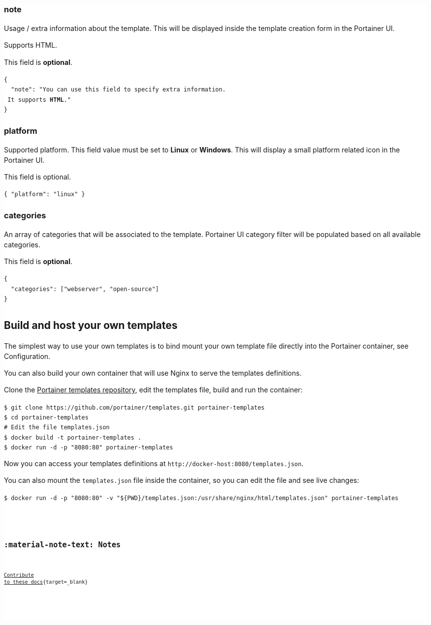 ### note

Usage / extra information about the template. This will be displayed inside the template creation form in the Portainer UI.

Supports HTML.

This field is <b>optional</b>.

<pre><code>{
  "note": "You can use this field to specify extra information. <br/> It supports <b>HTML</b>."
}</code></pre>

### platform

Supported platform. This field value must be set to <b>Linux</b> or <b>Windows</b>. This will display a small platform related icon in the Portainer UI.

This field is optional.

<prep><code>{
  "platform": "linux"
}</code></pre>

### categories

An array of categories that will be associated to the template. Portainer UI category filter will be populated based on all available categories.

This field is <b>optional</b>.

<pre><code>{
  "categories": ["webserver", "open-source"]
}</code></pre>

## Build and host your own templates

The simplest way to use your own templates is to bind mount your own template file directly into the Portainer container, see Configuration.

You can also build your own container that will use Nginx to serve the templates definitions.

Clone the [Portainer templates repository](https://github.com/portainer/templates), edit the templates file, build and run the container:

<pre><code>$ git clone https://github.com/portainer/templates.git portainer-templates
$ cd portainer-templates
# Edit the file templates.json
$ docker build -t portainer-templates .
$ docker run -d -p "8080:80" portainer-templates</code></pre>

Now you can access your templates definitions at <code>http://docker-host:8080/templates.json</code>.

You can also mount the <code>templates.json</code> file inside the container, so you can edit the file and see live changes:

<pre><code>$ docker run -d -p "8080:80" -v "${PWD}/templates.json:/usr/share/nginx/html/templates.json" portainer-templates<code></pre>

## :material-note-text: Notes

[Contribute to these docs](https://github.com/portainer/portainer-docs/blob/master/contributing.md){target=_blank}
